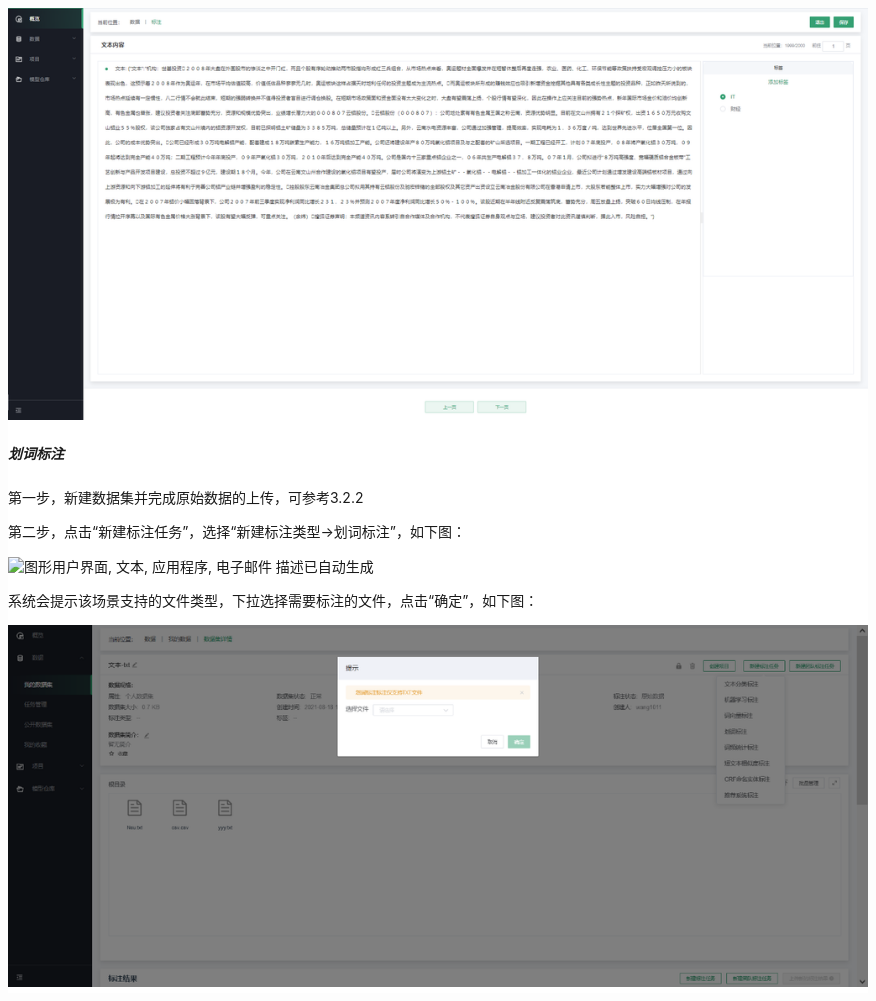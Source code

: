![C:\\Users\\WANGQI\~1\\AppData\\Local\\Temp\\1630648544(1).png](media/359f488f9f8d12638a003719dcfd5626.png)

##### 划词标注

第一步，新建数据集并完成原始数据的上传，可参考3.2.2

第二步，点击“新建标注任务”，选择“新建标注类型-\>划词标注”，如下图：

![图形用户界面, 文本, 应用程序, 电子邮件
描述已自动生成](media/9dfdaaf5e949dd0af87ce61ea3e5ab41.png)

系统会提示该场景支持的文件类型，下拉选择需要标注的文件，点击“确定”，如下图：

![C:\\Users\\WANGQI\~1\\AppData\\Local\\Temp\\1629362152(1).png](media/16a7eaec2b39dce14d367d67798b0862.png)
